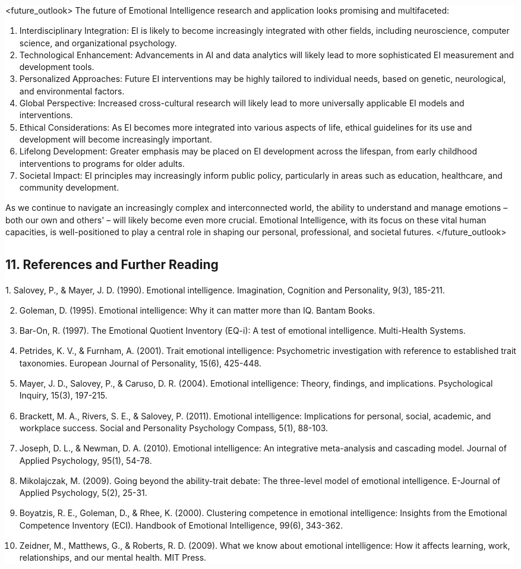 <future_outlook>
The future of Emotional Intelligence research and application looks promising and multifaceted:

1. Interdisciplinary Integration: EI is likely to become increasingly integrated with other fields, including neuroscience, computer science, and organizational psychology.
2. Technological Enhancement: Advancements in AI and data analytics will likely lead to more sophisticated EI measurement and development tools.
3. Personalized Approaches: Future EI interventions may be highly tailored to individual needs, based on genetic, neurological, and environmental factors.
4. Global Perspective: Increased cross-cultural research will likely lead to more universally applicable EI models and interventions.
5. Ethical Considerations: As EI becomes more integrated into various aspects of life, ethical guidelines for its use and development will become increasingly important.
6. Lifelong Development: Greater emphasis may be placed on EI development across the lifespan, from early childhood interventions to programs for older adults.
7. Societal Impact: EI principles may increasingly inform public policy, particularly in areas such as education, healthcare, and community development.

As we continue to navigate an increasingly complex and interconnected world, the ability to understand and manage emotions – both our own and others' – will likely become even more crucial. Emotional Intelligence, with its focus on these vital human capacities, is well-positioned to play a central role in shaping our personal, professional, and societal futures.
</future_outlook>

## 11. References and Further Reading

<references>
1. Salovey, P., & Mayer, J. D. (1990). Emotional intelligence. Imagination, Cognition and Personality, 9(3), 185-211.

2. Goleman, D. (1995). Emotional intelligence: Why it can matter more than IQ. Bantam Books.

3. Bar-On, R. (1997). The Emotional Quotient Inventory (EQ-i): A test of emotional intelligence. Multi-Health Systems.

4. Petrides, K. V., & Furnham, A. (2001). Trait emotional intelligence: Psychometric investigation with reference to established trait taxonomies. European Journal of Personality, 15(6), 425-448.

5. Mayer, J. D., Salovey, P., & Caruso, D. R. (2004). Emotional intelligence: Theory, findings, and implications. Psychological Inquiry, 15(3), 197-215.

6. Brackett, M. A., Rivers, S. E., & Salovey, P. (2011). Emotional intelligence: Implications for personal, social, academic, and workplace success. Social and Personality Psychology Compass, 5(1), 88-103.

7. Joseph, D. L., & Newman, D. A. (2010). Emotional intelligence: An integrative meta-analysis and cascading model. Journal of Applied Psychology, 95(1), 54-78.

8. Mikolajczak, M. (2009). Going beyond the ability-trait debate: The three-level model of emotional intelligence. E-Journal of Applied Psychology, 5(2), 25-31.

9. Boyatzis, R. E., Goleman, D., & Rhee, K. (2000). Clustering competence in emotional intelligence: Insights from the Emotional Competence Inventory (ECI). Handbook of Emotional Intelligence, 99(6), 343-362.

10. Zeidner, M., Matthews, G., & Roberts, R. D. (2009). What we know about emotional intelligence: How it affects learning, work, relationships, and our mental health. MIT Press.
</references>
